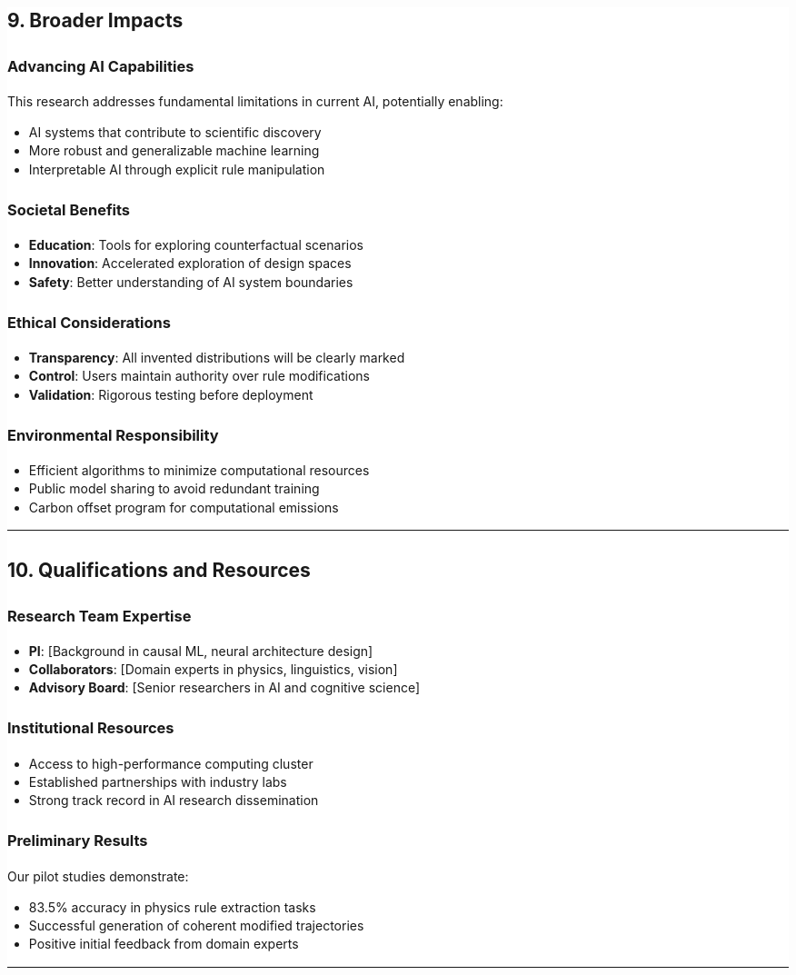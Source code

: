 
## 9. Broader Impacts

### Advancing AI Capabilities

This research addresses fundamental limitations in current AI, potentially
enabling:

- AI systems that contribute to scientific discovery
- More robust and generalizable machine learning
- Interpretable AI through explicit rule manipulation

### Societal Benefits

- **Education**: Tools for exploring counterfactual scenarios
- **Innovation**: Accelerated exploration of design spaces
- **Safety**: Better understanding of AI system boundaries

### Ethical Considerations

- **Transparency**: All invented distributions will be clearly marked
- **Control**: Users maintain authority over rule modifications
- **Validation**: Rigorous testing before deployment

### Environmental Responsibility

- Efficient algorithms to minimize computational resources
- Public model sharing to avoid redundant training
- Carbon offset program for computational emissions

---

## 10. Qualifications and Resources

### Research Team Expertise

- **PI**: [Background in causal ML, neural architecture design]
- **Collaborators**: [Domain experts in physics, linguistics, vision]
- **Advisory Board**: [Senior researchers in AI and cognitive science]

### Institutional Resources

- Access to high-performance computing cluster
- Established partnerships with industry labs
- Strong track record in AI research dissemination

### Preliminary Results

Our pilot studies demonstrate:

- 83.5% accuracy in physics rule extraction tasks
- Successful generation of coherent modified trajectories
- Positive initial feedback from domain experts

---